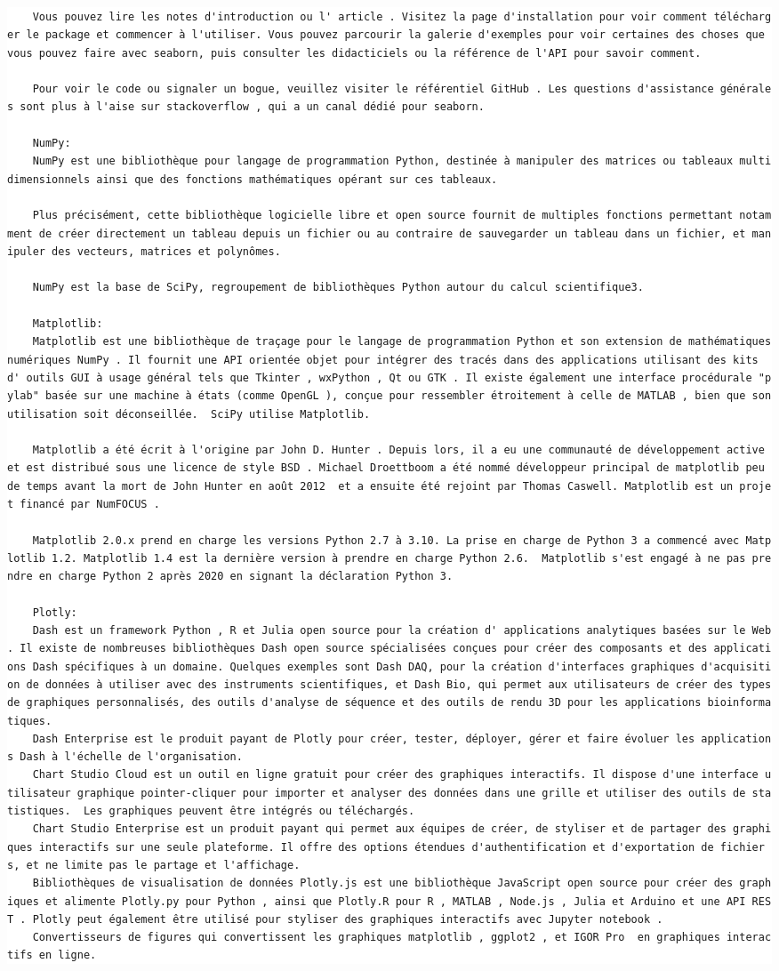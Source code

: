         Vous pouvez lire les notes d'introduction ou l' article . Visitez la page d'installation pour voir comment télécharger le package et commencer à l'utiliser. Vous pouvez parcourir la galerie d'exemples pour voir certaines des choses que vous pouvez faire avec seaborn, puis consulter les didacticiels ou la référence de l'API pour savoir comment.

        Pour voir le code ou signaler un bogue, veuillez visiter le référentiel GitHub . Les questions d'assistance générales sont plus à l'aise sur stackoverflow , qui a un canal dédié pour seaborn.

        NumPy:
        NumPy est une bibliothèque pour langage de programmation Python, destinée à manipuler des matrices ou tableaux multidimensionnels ainsi que des fonctions mathématiques opérant sur ces tableaux.

        Plus précisément, cette bibliothèque logicielle libre et open source fournit de multiples fonctions permettant notamment de créer directement un tableau depuis un fichier ou au contraire de sauvegarder un tableau dans un fichier, et manipuler des vecteurs, matrices et polynômes.

        NumPy est la base de SciPy, regroupement de bibliothèques Python autour du calcul scientifique3.

        Matplotlib:
        Matplotlib est une bibliothèque de traçage pour le langage de programmation Python et son extension de mathématiques numériques NumPy . Il fournit une API orientée objet pour intégrer des tracés dans des applications utilisant des kits d' outils GUI à usage général tels que Tkinter , wxPython , Qt ou GTK . Il existe également une interface procédurale "pylab" basée sur une machine à états (comme OpenGL ), conçue pour ressembler étroitement à celle de MATLAB , bien que son utilisation soit déconseillée.  SciPy utilise Matplotlib.

        Matplotlib a été écrit à l'origine par John D. Hunter . Depuis lors, il a eu une communauté de développement active  et est distribué sous une licence de style BSD . Michael Droettboom a été nommé développeur principal de matplotlib peu de temps avant la mort de John Hunter en août 2012  et a ensuite été rejoint par Thomas Caswell. Matplotlib est un projet financé par NumFOCUS . 

        Matplotlib 2.0.x prend en charge les versions Python 2.7 à 3.10. La prise en charge de Python 3 a commencé avec Matplotlib 1.2. Matplotlib 1.4 est la dernière version à prendre en charge Python 2.6.  Matplotlib s'est engagé à ne pas prendre en charge Python 2 après 2020 en signant la déclaration Python 3. 

        Plotly:
        Dash est un framework Python , R et Julia open source pour la création d' applications analytiques basées sur le Web . Il existe de nombreuses bibliothèques Dash open source spécialisées conçues pour créer des composants et des applications Dash spécifiques à un domaine. Quelques exemples sont Dash DAQ, pour la création d'interfaces graphiques d'acquisition de données à utiliser avec des instruments scientifiques, et Dash Bio, qui permet aux utilisateurs de créer des types de graphiques personnalisés, des outils d'analyse de séquence et des outils de rendu 3D pour les applications bioinformatiques. 
        Dash Enterprise est le produit payant de Plotly pour créer, tester, déployer, gérer et faire évoluer les applications Dash à l'échelle de l'organisation. 
        Chart Studio Cloud est un outil en ligne gratuit pour créer des graphiques interactifs. Il dispose d'une interface utilisateur graphique pointer-cliquer pour importer et analyser des données dans une grille et utiliser des outils de statistiques.  Les graphiques peuvent être intégrés ou téléchargés.
        Chart Studio Enterprise est un produit payant qui permet aux équipes de créer, de styliser et de partager des graphiques interactifs sur une seule plateforme. Il offre des options étendues d'authentification et d'exportation de fichiers, et ne limite pas le partage et l'affichage. 
        Bibliothèques de visualisation de données Plotly.js est une bibliothèque JavaScript open source pour créer des graphiques et alimente Plotly.py pour Python , ainsi que Plotly.R pour R , MATLAB , Node.js , Julia et Arduino et une API REST . Plotly peut également être utilisé pour styliser des graphiques interactifs avec Jupyter notebook .
        Convertisseurs de figures qui convertissent les graphiques matplotlib , ggplot2 , et IGOR Pro  en graphiques interactifs en ligne.
